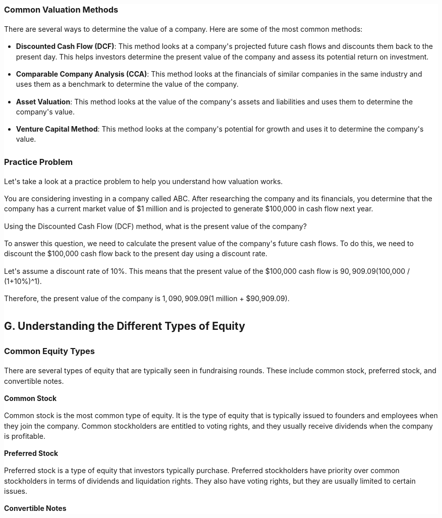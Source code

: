 ### Common Valuation Methods
There are several ways to determine the value of a company. Here are some of the most common methods:

- **Discounted Cash Flow (DCF)**: This method looks at a company's projected future cash flows and discounts them back to the present day. This helps investors determine the present value of the company and assess its potential return on investment.

- **Comparable Company Analysis (CCA)**: This method looks at the financials of similar companies in the same industry and uses them as a benchmark to determine the value of the company.

- **Asset Valuation**: This method looks at the value of the company's assets and liabilities and uses them to determine the company's value.

- **Venture Capital Method**: This method looks at the company's potential for growth and uses it to determine the company's value.

### Practice Problem

Let's take a look at a practice problem to help you understand how valuation works.

You are considering investing in a company called ABC. After researching the company and its financials, you determine that the company has a current market value of $1 million and is projected to generate $100,000 in cash flow next year.

Using the Discounted Cash Flow (DCF) method, what is the present value of the company?

To answer this question, we need to calculate the present value of the company's future cash flows. To do this, we need to discount the $100,000 cash flow back to the present day using a discount rate.

Let's assume a discount rate of 10%. This means that the present value of the $100,000 cash flow is $90,909.09 ($100,000 / (1+10%)^1).

Therefore, the present value of the company is $1,090,909.09 ($1 million + $90,909.09).

## G. Understanding the Different Types of Equity


### Common Equity Types

There are several types of equity that are typically seen in fundraising rounds. These include common stock, preferred stock, and convertible notes.

**Common Stock**

Common stock is the most common type of equity. It is the type of equity that is typically issued to founders and employees when they join the company. Common stockholders are entitled to voting rights, and they usually receive dividends when the company is profitable.

**Preferred Stock**

Preferred stock is a type of equity that investors typically purchase. Preferred stockholders have priority over common stockholders in terms of dividends and liquidation rights. They also have voting rights, but they are usually limited to certain issues.

**Convertible Notes**
